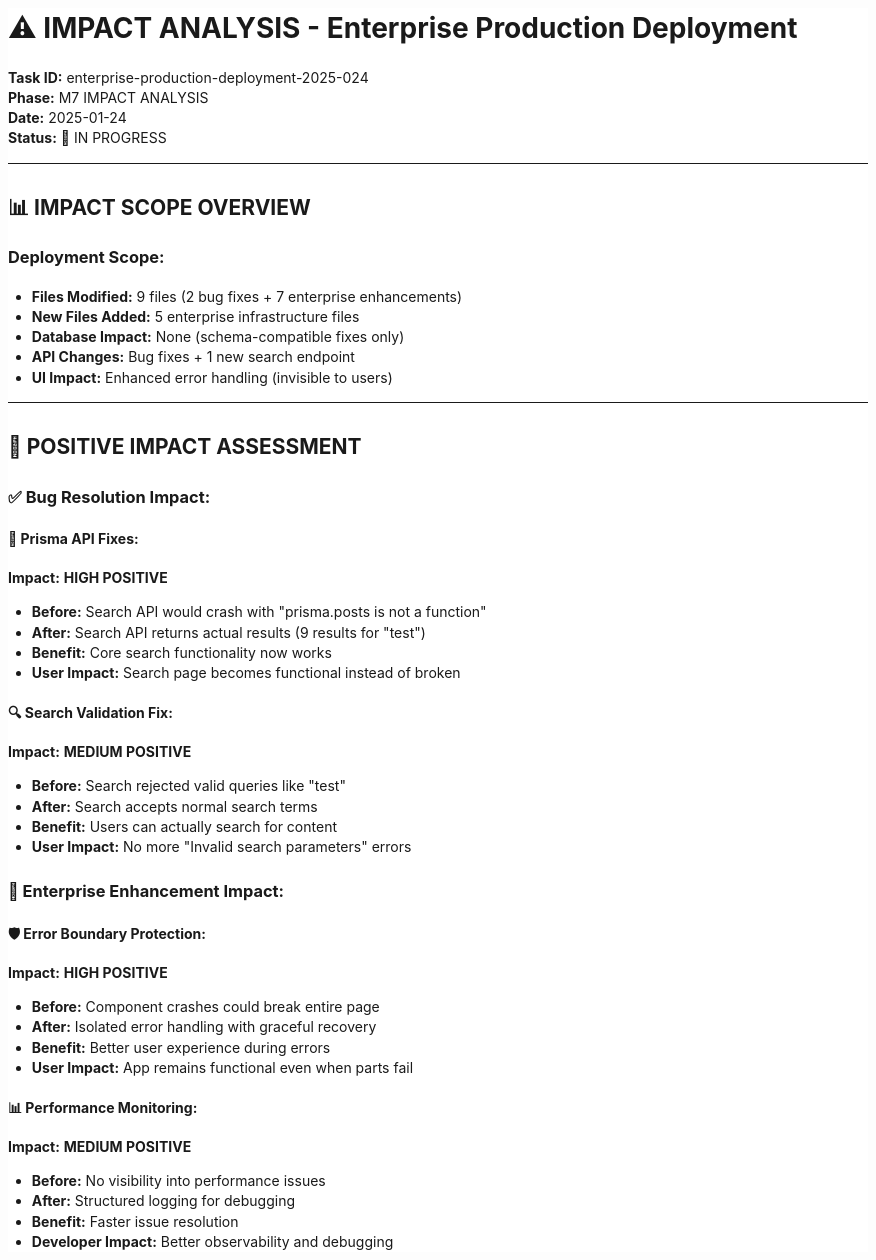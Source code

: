 # ⚠️ IMPACT ANALYSIS - Enterprise Production Deployment
**Task ID:** enterprise-production-deployment-2025-024  
**Phase:** M7 IMPACT ANALYSIS  
**Date:** 2025-01-24  
**Status:** 🚧 IN PROGRESS  

---

## 📊 IMPACT SCOPE OVERVIEW

### **Deployment Scope:**
- **Files Modified:** 9 files (2 bug fixes + 7 enterprise enhancements)
- **New Files Added:** 5 enterprise infrastructure files
- **Database Impact:** None (schema-compatible fixes only)
- **API Changes:** Bug fixes + 1 new search endpoint
- **UI Impact:** Enhanced error handling (invisible to users)

---

## 🎯 POSITIVE IMPACT ASSESSMENT

### **✅ Bug Resolution Impact:**

#### **🔧 Prisma API Fixes:**
**Impact:** **HIGH POSITIVE**
- **Before:** Search API would crash with "prisma.posts is not a function"
- **After:** Search API returns actual results (9 results for "test")
- **Benefit:** Core search functionality now works
- **User Impact:** Search page becomes functional instead of broken

#### **🔍 Search Validation Fix:**
**Impact:** **MEDIUM POSITIVE**  
- **Before:** Search rejected valid queries like "test"
- **After:** Search accepts normal search terms
- **Benefit:** Users can actually search for content
- **User Impact:** No more "Invalid search parameters" errors

### **🚀 Enterprise Enhancement Impact:**

#### **🛡️ Error Boundary Protection:**
**Impact:** **HIGH POSITIVE**
- **Before:** Component crashes could break entire page
- **After:** Isolated error handling with graceful recovery
- **Benefit:** Better user experience during errors
- **User Impact:** App remains functional even when parts fail

#### **📊 Performance Monitoring:**
**Impact:** **MEDIUM POSITIVE**
- **Before:** No visibility into performance issues
- **After:** Structured logging for debugging
- **Benefit:** Faster issue resolution
- **Developer Impact:** Better observability and debugging
